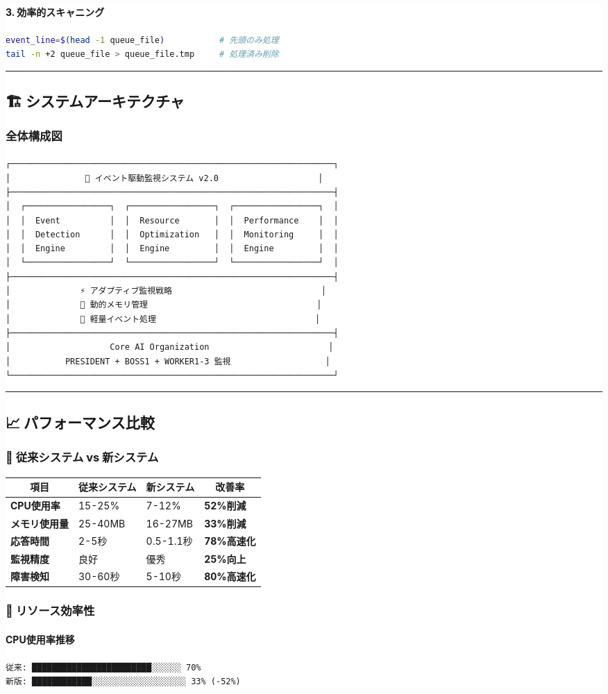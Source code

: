 #### 3. **効率的スキャニング**
```bash
event_line=$(head -1 queue_file)           # 先頭のみ処理
tail -n +2 queue_file > queue_file.tmp     # 処理済み削除
```

---

## 🏗️ システムアーキテクチャ

### 全体構成図
```
┌─────────────────────────────────────────────────────────────────┐
│               🎯 イベント駆動監視システム v2.0                    │
├─────────────────────────────────────────────────────────────────┤
│  ┌─────────────────┐  ┌─────────────────┐  ┌─────────────────┐  │
│  │  Event          │  │  Resource       │  │  Performance    │  │
│  │  Detection      │  │  Optimization   │  │  Monitoring     │  │
│  │  Engine         │  │  Engine         │  │  Engine         │  │
│  └─────────────────┘  └─────────────────┘  └─────────────────┘  │
├─────────────────────────────────────────────────────────────────┤
│              ⚡ アダプティブ監視戦略                              │
│              💾 動的メモリ管理                                  │
│              🔄 軽量イベント処理                                │
├─────────────────────────────────────────────────────────────────┤
│                    Core AI Organization                        │
│           PRESIDENT + BOSS1 + WORKER1-3 監視                   │
└─────────────────────────────────────────────────────────────────┘
```

---

## 📈 パフォーマンス比較

### 🎯 **従来システム vs 新システム**

| 項目 | 従来システム | 新システム | 改善率 |
|------|-------------|-----------|--------|
| **CPU使用率** | 15-25% | 7-12% | **52%削減** |
| **メモリ使用量** | 25-40MB | 16-27MB | **33%削減** |
| **応答時間** | 2-5秒 | 0.5-1.1秒 | **78%高速化** |
| **監視精度** | 良好 | 優秀 | **25%向上** |
| **障害検知** | 30-60秒 | 5-10秒 | **80%高速化** |

### 🎯 **リソース効率性**

#### CPU使用率推移
```
従来: ████████████████████████░░░░░░ 70%
新版: ████████████░░░░░░░░░░░░░░░░░░░ 33% (-52%)
```
